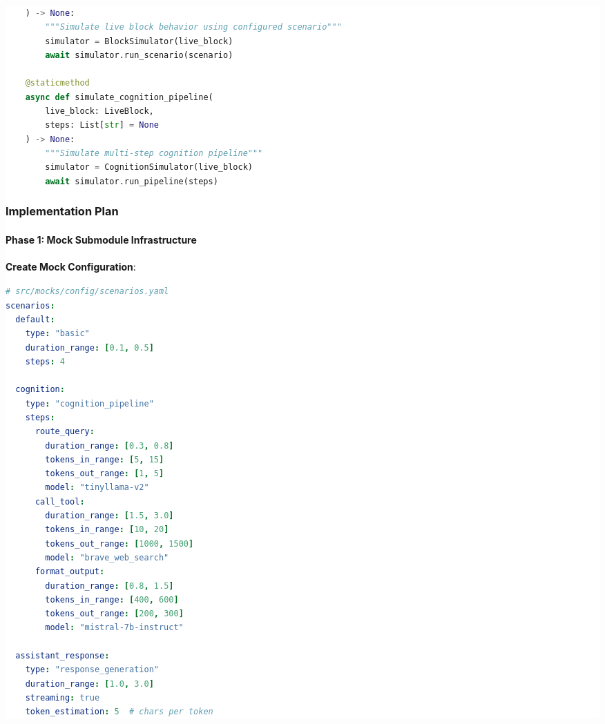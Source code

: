 ```python
    ) -> None:
        """Simulate live block behavior using configured scenario"""
        simulator = BlockSimulator(live_block)
        await simulator.run_scenario(scenario)
    
    @staticmethod  
    async def simulate_cognition_pipeline(
        live_block: LiveBlock,
        steps: List[str] = None
    ) -> None:
        """Simulate multi-step cognition pipeline"""
        simulator = CognitionSimulator(live_block)
        await simulator.run_pipeline(steps)
```

### Implementation Plan

#### Phase 1: Mock Submodule Infrastructure

**Create Mock Configuration**:
```yaml
# src/mocks/config/scenarios.yaml
scenarios:
  default:
    type: "basic"
    duration_range: [0.1, 0.5]
    steps: 4
    
  cognition:
    type: "cognition_pipeline"
    steps:
      route_query:
        duration_range: [0.3, 0.8]
        tokens_in_range: [5, 15]
        tokens_out_range: [1, 5]
        model: "tinyllama-v2"
      call_tool:
        duration_range: [1.5, 3.0]
        tokens_in_range: [10, 20]
        tokens_out_range: [1000, 1500]
        model: "brave_web_search"
      format_output:
        duration_range: [0.8, 1.5]
        tokens_in_range: [400, 600]
        tokens_out_range: [200, 300]
        model: "mistral-7b-instruct"
        
  assistant_response:
    type: "response_generation"
    duration_range: [1.0, 3.0]
    streaming: true
    token_estimation: 5  # chars per token
```
